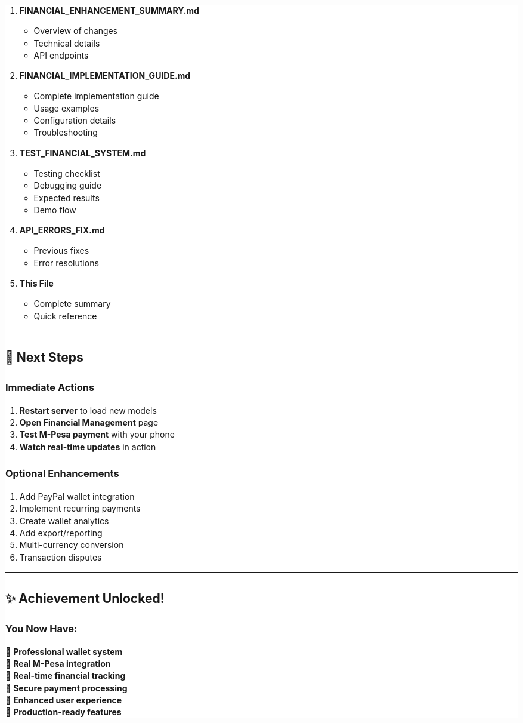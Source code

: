 1. **FINANCIAL_ENHANCEMENT_SUMMARY.md**
   - Overview of changes
   - Technical details
   - API endpoints

2. **FINANCIAL_IMPLEMENTATION_GUIDE.md**
   - Complete implementation guide
   - Usage examples
   - Configuration details
   - Troubleshooting

3. **TEST_FINANCIAL_SYSTEM.md**
   - Testing checklist
   - Debugging guide
   - Expected results
   - Demo flow

4. **API_ERRORS_FIX.md**
   - Previous fixes
   - Error resolutions

5. **This File**
   - Complete summary
   - Quick reference

---

## 🚀 Next Steps

### Immediate Actions
1. **Restart server** to load new models
2. **Open Financial Management** page
3. **Test M-Pesa payment** with your phone
4. **Watch real-time updates** in action

### Optional Enhancements
1. Add PayPal wallet integration
2. Implement recurring payments
3. Create wallet analytics
4. Add export/reporting
5. Multi-currency conversion
6. Transaction disputes

---

## ✨ Achievement Unlocked!

### You Now Have:
🎉 **Professional wallet system**  
🎉 **Real M-Pesa integration**  
🎉 **Real-time financial tracking**  
🎉 **Secure payment processing**  
🎉 **Enhanced user experience**  
🎉 **Production-ready features**  
